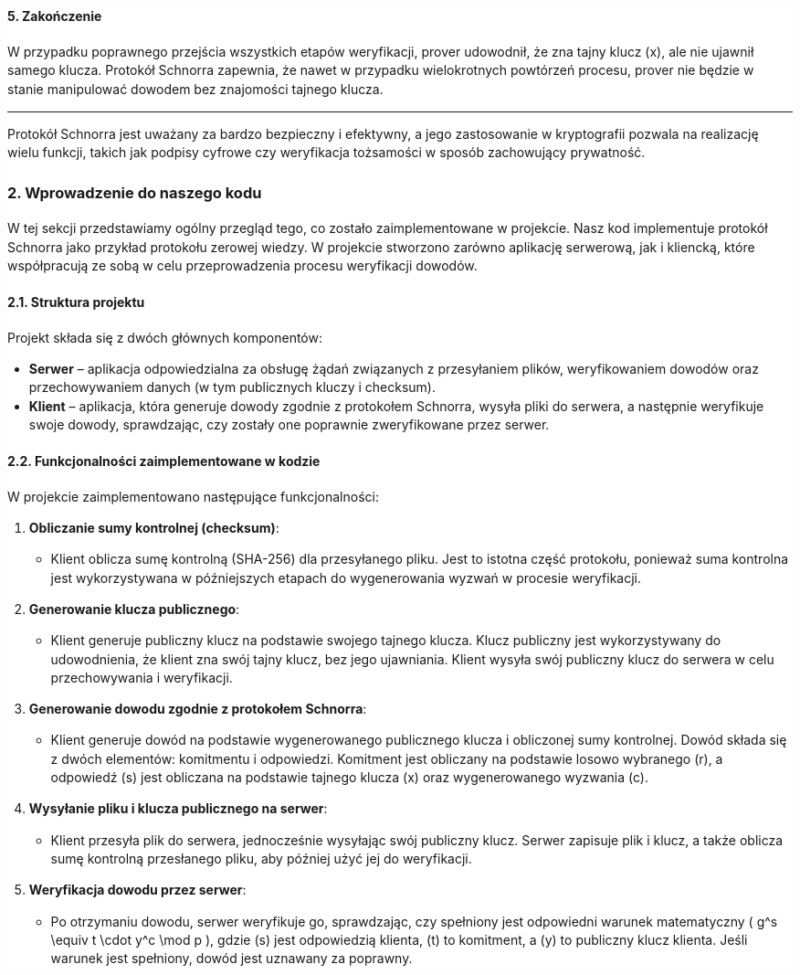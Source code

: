 #### 5. **Zakończenie**
W przypadku poprawnego przejścia wszystkich etapów weryfikacji, prover udowodnił, że zna tajny klucz \(x\), ale nie ujawnił samego klucza. Protokół Schnorra zapewnia, że nawet w przypadku wielokrotnych powtórzeń procesu, prover nie będzie w stanie manipulować dowodem bez znajomości tajnego klucza.

---

Protokół Schnorra jest uważany za bardzo bezpieczny i efektywny, a jego zastosowanie w kryptografii pozwala na realizację wielu funkcji, takich jak podpisy cyfrowe czy weryfikacja tożsamości w sposób zachowujący prywatność.

### 2. Wprowadzenie do naszego kodu

W tej sekcji przedstawiamy ogólny przegląd tego, co zostało zaimplementowane w projekcie. Nasz kod implementuje protokół Schnorra jako przykład protokołu zerowej wiedzy. W projekcie stworzono zarówno aplikację serwerową, jak i kliencką, które współpracują ze sobą w celu przeprowadzenia procesu weryfikacji dowodów.

#### 2.1. **Struktura projektu**
Projekt składa się z dwóch głównych komponentów:
- **Serwer** – aplikacja odpowiedzialna za obsługę żądań związanych z przesyłaniem plików, weryfikowaniem dowodów oraz przechowywaniem danych (w tym publicznych kluczy i checksum).
- **Klient** – aplikacja, która generuje dowody zgodnie z protokołem Schnorra, wysyła pliki do serwera, a następnie weryfikuje swoje dowody, sprawdzając, czy zostały one poprawnie zweryfikowane przez serwer.

#### 2.2. **Funkcjonalności zaimplementowane w kodzie**
W projekcie zaimplementowano następujące funkcjonalności:

1. **Obliczanie sumy kontrolnej (checksum)**:
   - Klient oblicza sumę kontrolną (SHA-256) dla przesyłanego pliku. Jest to istotna część protokołu, ponieważ suma kontrolna jest wykorzystywana w późniejszych etapach do wygenerowania wyzwań w procesie weryfikacji.

2. **Generowanie klucza publicznego**:
   - Klient generuje publiczny klucz na podstawie swojego tajnego klucza. Klucz publiczny jest wykorzystywany do udowodnienia, że klient zna swój tajny klucz, bez jego ujawniania. Klient wysyła swój publiczny klucz do serwera w celu przechowywania i weryfikacji.

3. **Generowanie dowodu zgodnie z protokołem Schnorra**:
   - Klient generuje dowód na podstawie wygenerowanego publicznego klucza i obliczonej sumy kontrolnej. Dowód składa się z dwóch elementów: komitmentu i odpowiedzi. Komitment jest obliczany na podstawie losowo wybranego \(r\), a odpowiedź \(s\) jest obliczana na podstawie tajnego klucza \(x\) oraz wygenerowanego wyzwania \(c\).

4. **Wysyłanie pliku i klucza publicznego na serwer**:
   - Klient przesyła plik do serwera, jednocześnie wysyłając swój publiczny klucz. Serwer zapisuje plik i klucz, a także oblicza sumę kontrolną przesłanego pliku, aby później użyć jej do weryfikacji.

5. **Weryfikacja dowodu przez serwer**:
   - Po otrzymaniu dowodu, serwer weryfikuje go, sprawdzając, czy spełniony jest odpowiedni warunek matematyczny \( g^s \equiv t \cdot y^c \mod p \), gdzie \(s\) jest odpowiedzią klienta, \(t\) to komitment, a \(y\) to publiczny klucz klienta. Jeśli warunek jest spełniony, dowód jest uznawany za poprawny.

